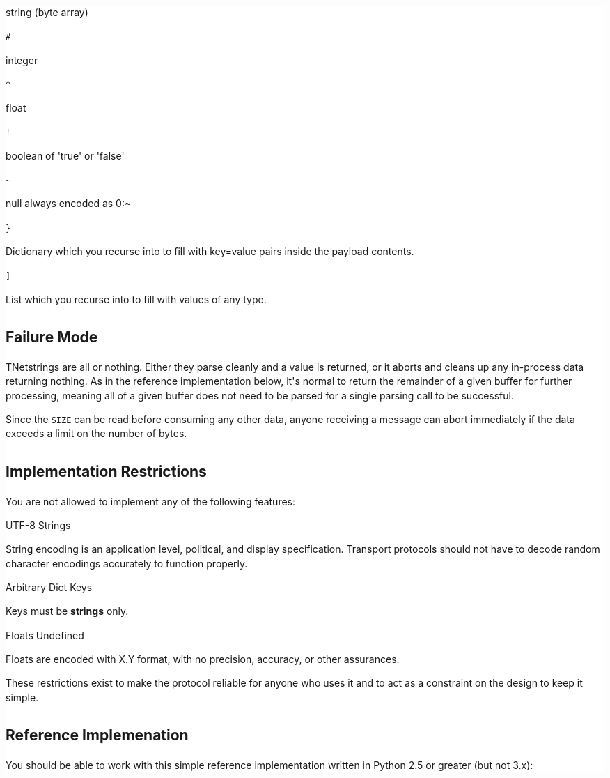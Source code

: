 string (byte array)

`#`

integer

`^`

float

`!`

boolean of 'true' or 'false'

`~`

null always encoded as 0:~

`}`

Dictionary which you recurse into to fill with key=value pairs inside the payload contents.

`]`

List which you recurse into to fill with values of any type.

## Failure Mode

TNetstrings are all or nothing. Either they parse cleanly and a value is returned, or it aborts and cleans up any in-process data returning nothing. As in the reference implementation below, it's normal to return the remainder of a given buffer for further processing, meaning all of a given buffer does not need to be parsed for a single parsing call to be successful.

Since the `SIZE` can be read before consuming any other data, anyone receiving a message can abort immediately if the data exceeds a limit on the number of bytes.

## Implementation Restrictions

You are not allowed to implement any of the following features:

UTF-8 Strings

String encoding is an application level, political, and display specification. Transport protocols should not have to decode random character encodings accurately to function properly.

Arbitrary Dict Keys

Keys must be **strings** only.

Floats Undefined

Floats are encoded with X.Y format, with no precision, accuracy, or other assurances.

These restrictions exist to make the protocol reliable for anyone who uses it and to act as a constraint on the design to keep it simple.

## Reference Implemenation

You should be able to work with this simple reference implementation written in Python 2.5 or greater (but not 3.x):
